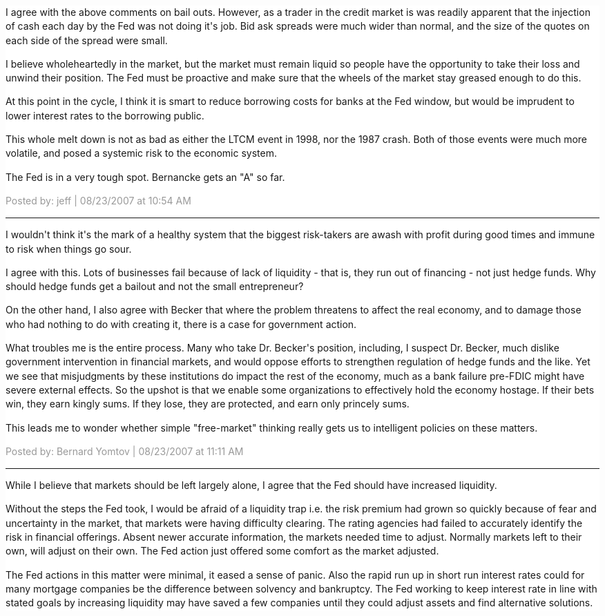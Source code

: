 
I agree with the above comments on bail outs.  However, as a trader in the credit market is was readily apparent that the injection of cash each day by the Fed was not doing it's job.  Bid ask spreads were much wider than normal, and the size of the quotes on each side of the spread were small.

I believe wholeheartedly in the market, but the market must remain liquid so people have the opportunity to take their loss and unwind their position.  The Fed must be proactive and make sure that the wheels of the market stay greased enough to do this.  

At this point in the cycle, I think it is smart to reduce borrowing costs for banks at the Fed window, but would be imprudent to lower interest rates to the borrowing public.  

This whole melt down is not as bad as either the LTCM event in 1998, nor the 1987 crash.  Both of those events were much more volatile, and posed a systemic risk to the economic system.  

The Fed is in a very tough spot.  Bernancke gets an "A" so far.

<span style="color:#999">Posted by: jeff | 08/23/2007 at 10:54 AM</span>

---

I wouldn't think it's the mark of a healthy system that the biggest risk-takers are awash with profit during good times and immune to risk when things go sour.

I agree with this. Lots of businesses fail because of lack of liquidity - that is, they run out of financing - not just hedge funds. Why should hedge funds get a bailout and not the small entrepreneur? 

On the other hand, I also agree with Becker that where the problem threatens to affect the real economy, and to damage those who had nothing to do with creating it, there is a case for government action.

What troubles me is the entire process. Many who take Dr. Becker's position, including, I suspect Dr. Becker, much dislike government intervention in financial markets, and would oppose efforts to strengthen regulation of hedge funds and the like. Yet we see that misjudgments by these institutions do impact the rest of the economy, much as a bank failure pre-FDIC might have severe external effects. So the upshot is that we enable some organizations to effectively hold the economy hostage. If their bets win, they earn kingly sums. If they lose, they are protected, and earn only princely sums. 

This leads me to wonder whether simple "free-market" thinking really gets us to intelligent policies on these matters.

<span style="color:#999">Posted by: Bernard Yomtov | 08/23/2007 at 11:11 AM</span>

---

While I believe that markets should be left largely alone, I agree that the Fed should have increased liquidity.  

Without the steps the Fed took, I would be afraid of a liquidity trap i.e. the risk premium had grown so quickly because of fear and uncertainty in the market, that markets were having difficulty clearing.  The rating agencies had failed to accurately identify the risk in financial offerings.  Absent newer accurate information, the markets needed time to adjust.  Normally markets left to their own, will adjust on their own.  The Fed action just offered some comfort as the market adjusted.

The Fed actions in this matter were minimal, it eased a sense of panic.  Also the rapid run up in short run interest rates could for many mortgage companies be the difference between solvency and bankruptcy.  The Fed working to keep interest rate in line with stated goals by increasing liquidity may have saved a few companies until they could adjust assets and find alternative solutions.  
